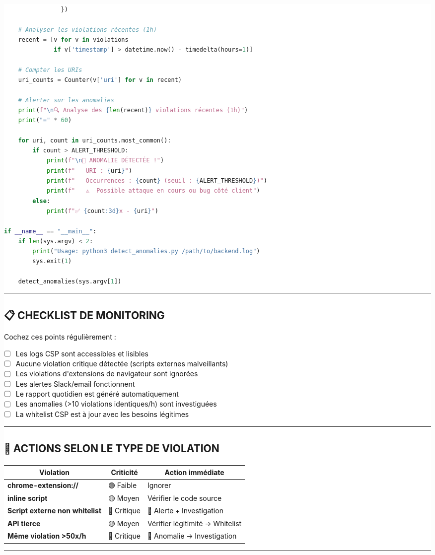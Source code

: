 ```python
                })

    # Analyser les violations récentes (1h)
    recent = [v for v in violations
              if v['timestamp'] > datetime.now() - timedelta(hours=1)]

    # Compter les URIs
    uri_counts = Counter(v['uri'] for v in recent)

    # Alerter sur les anomalies
    print(f"\n🔍 Analyse des {len(recent)} violations récentes (1h)")
    print("=" * 60)

    for uri, count in uri_counts.most_common():
        if count > ALERT_THRESHOLD:
            print(f"\n🚨 ANOMALIE DÉTECTÉE !")
            print(f"   URI : {uri}")
            print(f"   Occurrences : {count} (seuil : {ALERT_THRESHOLD})")
            print(f"   ⚠️  Possible attaque en cours ou bug côté client")
        else:
            print(f"✅ {count:3d}x - {uri}")

if __name__ == "__main__":
    if len(sys.argv) < 2:
        print("Usage: python3 detect_anomalies.py /path/to/backend.log")
        sys.exit(1)

    detect_anomalies(sys.argv[1])
```

---

## 📋 CHECKLIST DE MONITORING

Cochez ces points régulièrement :

- [ ] Les logs CSP sont accessibles et lisibles
- [ ] Aucune violation critique détectée (scripts externes malveillants)
- [ ] Les violations d'extensions de navigateur sont ignorées
- [ ] Les alertes Slack/email fonctionnent
- [ ] Le rapport quotidien est généré automatiquement
- [ ] Les anomalies (>10 violations identiques/h) sont investiguées
- [ ] La whitelist CSP est à jour avec les besoins légitimes

---

## 🎯 ACTIONS SELON LE TYPE DE VIOLATION

| Violation | Criticité | Action immédiate |
|-----------|-----------|------------------|
| **chrome-extension://** | 🟢 Faible | Ignorer |
| **inline script** | 🟡 Moyen | Vérifier le code source |
| **Script externe non whitelist** | 🔴 Critique | 🚨 Alerte + Investigation |
| **API tierce** | 🟡 Moyen | Vérifier légitimité → Whitelist |
| **Même violation >50x/h** | 🔴 Critique | 🚨 Anomalie → Investigation |

---